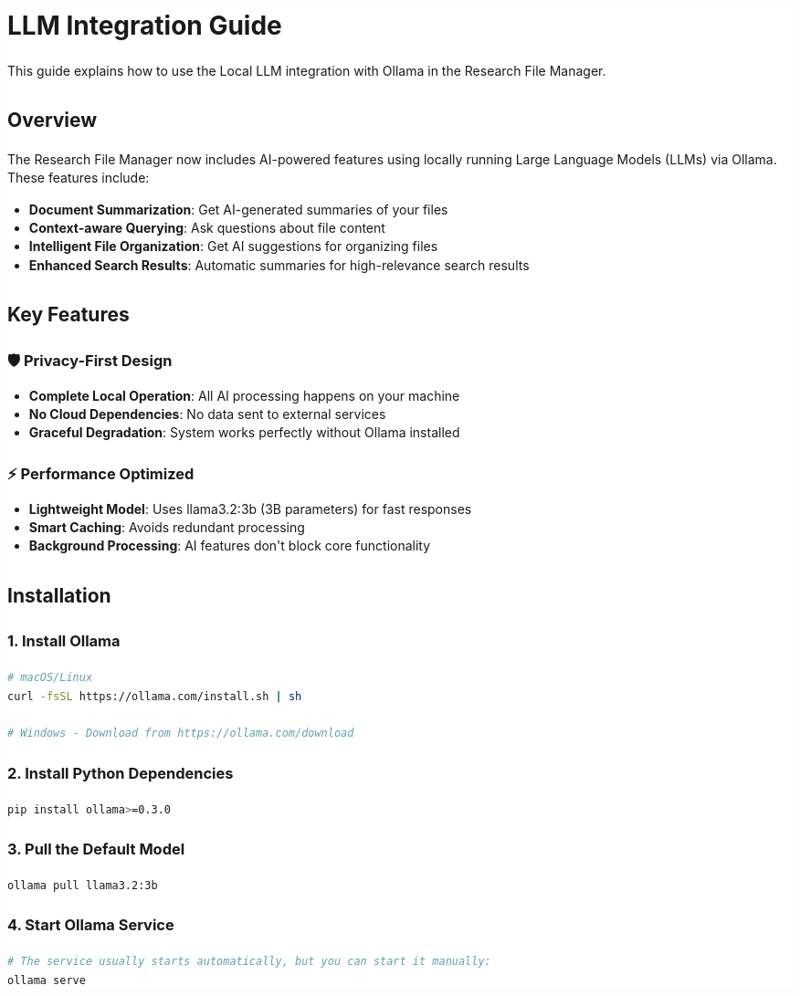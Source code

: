 # LLM Integration Guide

This guide explains how to use the Local LLM integration with Ollama in the Research File Manager.

## Overview

The Research File Manager now includes AI-powered features using locally running Large Language Models (LLMs) via Ollama. These features include:

- **Document Summarization**: Get AI-generated summaries of your files
- **Context-aware Querying**: Ask questions about file content
- **Intelligent File Organization**: Get AI suggestions for organizing files
- **Enhanced Search Results**: Automatic summaries for high-relevance search results

## Key Features

### 🛡️ Privacy-First Design
- **Complete Local Operation**: All AI processing happens on your machine
- **No Cloud Dependencies**: No data sent to external services
- **Graceful Degradation**: System works perfectly without Ollama installed

### ⚡ Performance Optimized
- **Lightweight Model**: Uses llama3.2:3b (3B parameters) for fast responses
- **Smart Caching**: Avoids redundant processing
- **Background Processing**: AI features don't block core functionality

## Installation

### 1. Install Ollama
```bash
# macOS/Linux
curl -fsSL https://ollama.com/install.sh | sh

# Windows - Download from https://ollama.com/download
```

### 2. Install Python Dependencies
```bash
pip install ollama>=0.3.0
```

### 3. Pull the Default Model
```bash
ollama pull llama3.2:3b
```

### 4. Start Ollama Service
```bash
# The service usually starts automatically, but you can start it manually:
ollama serve
```
